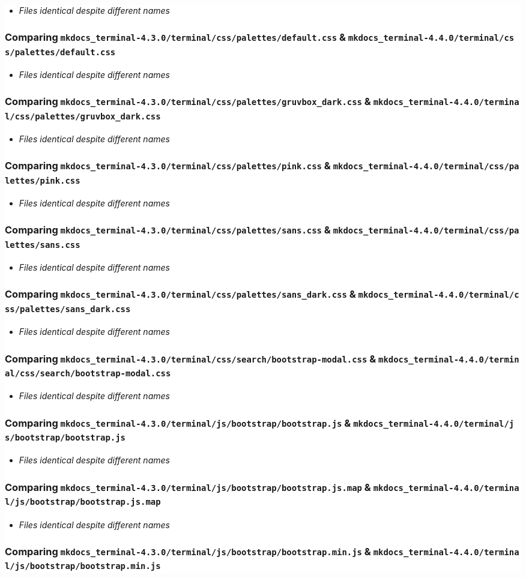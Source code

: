  * *Files identical despite different names*

### Comparing `mkdocs_terminal-4.3.0/terminal/css/palettes/default.css` & `mkdocs_terminal-4.4.0/terminal/css/palettes/default.css`

 * *Files identical despite different names*

### Comparing `mkdocs_terminal-4.3.0/terminal/css/palettes/gruvbox_dark.css` & `mkdocs_terminal-4.4.0/terminal/css/palettes/gruvbox_dark.css`

 * *Files identical despite different names*

### Comparing `mkdocs_terminal-4.3.0/terminal/css/palettes/pink.css` & `mkdocs_terminal-4.4.0/terminal/css/palettes/pink.css`

 * *Files identical despite different names*

### Comparing `mkdocs_terminal-4.3.0/terminal/css/palettes/sans.css` & `mkdocs_terminal-4.4.0/terminal/css/palettes/sans.css`

 * *Files identical despite different names*

### Comparing `mkdocs_terminal-4.3.0/terminal/css/palettes/sans_dark.css` & `mkdocs_terminal-4.4.0/terminal/css/palettes/sans_dark.css`

 * *Files identical despite different names*

### Comparing `mkdocs_terminal-4.3.0/terminal/css/search/bootstrap-modal.css` & `mkdocs_terminal-4.4.0/terminal/css/search/bootstrap-modal.css`

 * *Files identical despite different names*

### Comparing `mkdocs_terminal-4.3.0/terminal/js/bootstrap/bootstrap.js` & `mkdocs_terminal-4.4.0/terminal/js/bootstrap/bootstrap.js`

 * *Files identical despite different names*

### Comparing `mkdocs_terminal-4.3.0/terminal/js/bootstrap/bootstrap.js.map` & `mkdocs_terminal-4.4.0/terminal/js/bootstrap/bootstrap.js.map`

 * *Files identical despite different names*

### Comparing `mkdocs_terminal-4.3.0/terminal/js/bootstrap/bootstrap.min.js` & `mkdocs_terminal-4.4.0/terminal/js/bootstrap/bootstrap.min.js`
